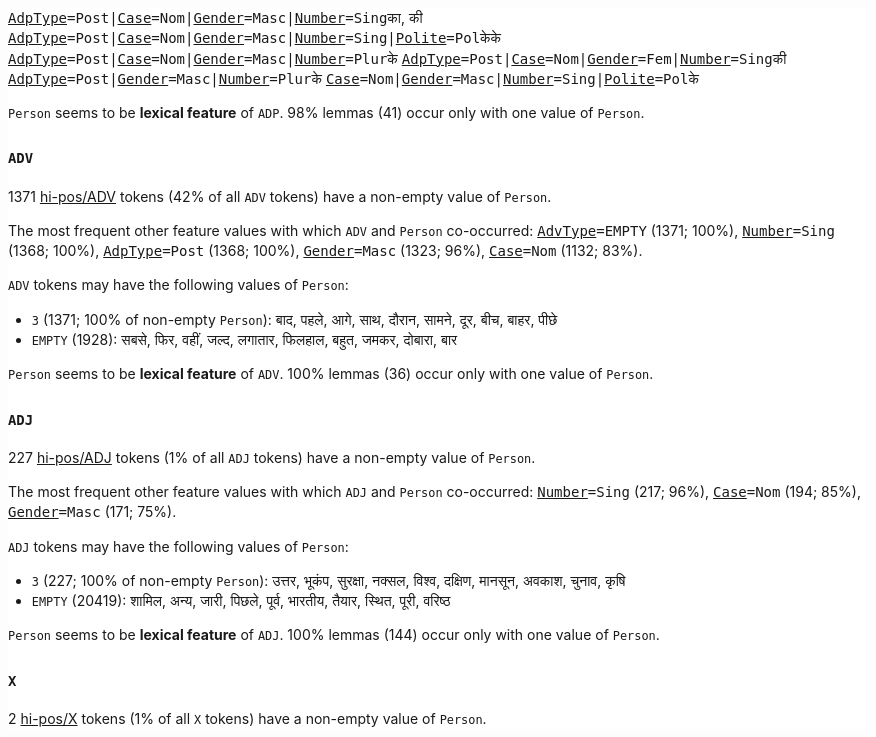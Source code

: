   <tr><td><tt><a href="AdpType.html">AdpType</a>=Post|<a href="Case.html">Case</a>=Nom|<a href="Gender.html">Gender</a>=Masc|<a href="Number.html">Number</a>=Sing</tt></td><td></td><td>का, की</td></tr>
  <tr><td><tt><a href="AdpType.html">AdpType</a>=Post|<a href="Case.html">Case</a>=Nom|<a href="Gender.html">Gender</a>=Masc|<a href="Number.html">Number</a>=Sing|<a href="Polite.html">Polite</a>=Pol</tt></td><td>के</td><td>के</td></tr>
  <tr><td><tt><a href="AdpType.html">AdpType</a>=Post|<a href="Case.html">Case</a>=Nom|<a href="Gender.html">Gender</a>=Masc|<a href="Number.html">Number</a>=Plur</tt></td><td></td><td>के</td></tr>
  <tr><td><tt><a href="AdpType.html">AdpType</a>=Post|<a href="Case.html">Case</a>=Nom|<a href="Gender.html">Gender</a>=Fem|<a href="Number.html">Number</a>=Sing</tt></td><td></td><td>की</td></tr>
  <tr><td><tt><a href="AdpType.html">AdpType</a>=Post|<a href="Gender.html">Gender</a>=Masc|<a href="Number.html">Number</a>=Plur</tt></td><td></td><td>के</td></tr>
  <tr><td><tt><a href="Case.html">Case</a>=Nom|<a href="Gender.html">Gender</a>=Masc|<a href="Number.html">Number</a>=Sing|<a href="Polite.html">Polite</a>=Pol</tt></td><td></td><td>के</td></tr>
</table>

`Person` seems to be **lexical feature** of `ADP`. 98% lemmas (41) occur only with one value of `Person`.

### `ADV`

1371 [hi-pos/ADV]() tokens (42% of all `ADV` tokens) have a non-empty value of `Person`.

The most frequent other feature values with which `ADV` and `Person` co-occurred: <tt><a href="AdvType.html">AdvType</a>=EMPTY</tt> (1371; 100%), <tt><a href="Number.html">Number</a>=Sing</tt> (1368; 100%), <tt><a href="AdpType.html">AdpType</a>=Post</tt> (1368; 100%), <tt><a href="Gender.html">Gender</a>=Masc</tt> (1323; 96%), <tt><a href="Case.html">Case</a>=Nom</tt> (1132; 83%).

`ADV` tokens may have the following values of `Person`:

* `3` (1371; 100% of non-empty `Person`): बाद, पहले, आगे, साथ, दौरान, सामने, दूर, बीच, बाहर, पीछे
* `EMPTY` (1928): सबसे, फिर, वहीं, जल्द, लगातार, फिलहाल, बहुत, जमकर, दोबारा, बार

`Person` seems to be **lexical feature** of `ADV`. 100% lemmas (36) occur only with one value of `Person`.

### `ADJ`

227 [hi-pos/ADJ]() tokens (1% of all `ADJ` tokens) have a non-empty value of `Person`.

The most frequent other feature values with which `ADJ` and `Person` co-occurred: <tt><a href="Number.html">Number</a>=Sing</tt> (217; 96%), <tt><a href="Case.html">Case</a>=Nom</tt> (194; 85%), <tt><a href="Gender.html">Gender</a>=Masc</tt> (171; 75%).

`ADJ` tokens may have the following values of `Person`:

* `3` (227; 100% of non-empty `Person`): उत्तर, भूकंप, सुरक्षा, नक्सल, विश्व, दक्षिण, मानसून, अवकाश, चुनाव, कृषि
* `EMPTY` (20419): शामिल, अन्य, जारी, पिछले, पूर्व, भारतीय, तैयार, स्थित, पूरी, वरिष्ठ

`Person` seems to be **lexical feature** of `ADJ`. 100% lemmas (144) occur only with one value of `Person`.

### `X`

2 [hi-pos/X]() tokens (1% of all `X` tokens) have a non-empty value of `Person`.
